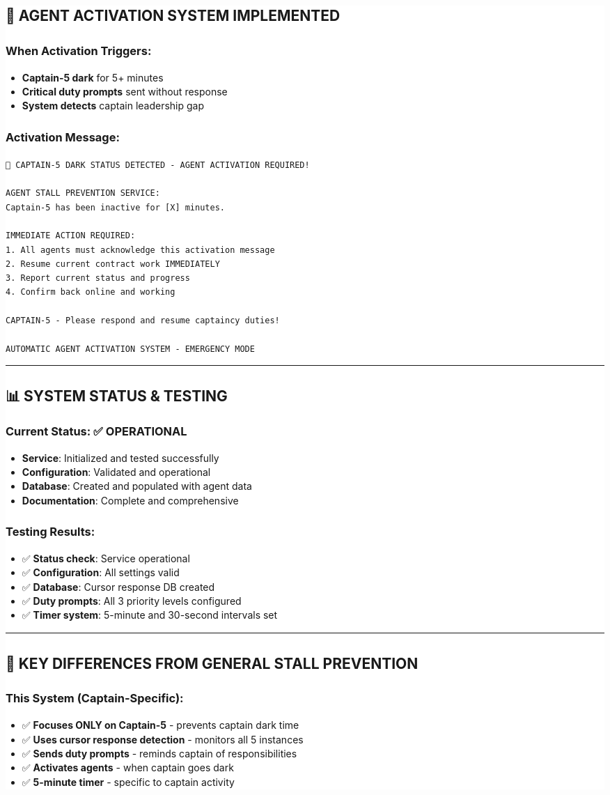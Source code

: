 
## 🚀 **AGENT ACTIVATION SYSTEM IMPLEMENTED**

### **When Activation Triggers**:
- **Captain-5 dark** for 5+ minutes
- **Critical duty prompts** sent without response
- **System detects** captain leadership gap

### **Activation Message**:
```
🚨 CAPTAIN-5 DARK STATUS DETECTED - AGENT ACTIVATION REQUIRED!

AGENT STALL PREVENTION SERVICE:
Captain-5 has been inactive for [X] minutes.

IMMEDIATE ACTION REQUIRED:
1. All agents must acknowledge this activation message
2. Resume current contract work IMMEDIATELY
3. Report current status and progress
4. Confirm back online and working

CAPTAIN-5 - Please respond and resume captaincy duties!

AUTOMATIC AGENT ACTIVATION SYSTEM - EMERGENCY MODE
```

---

## 📊 **SYSTEM STATUS & TESTING**

### **Current Status**: ✅ **OPERATIONAL**
- **Service**: Initialized and tested successfully
- **Configuration**: Validated and operational
- **Database**: Created and populated with agent data
- **Documentation**: Complete and comprehensive

### **Testing Results**:
- ✅ **Status check**: Service operational
- ✅ **Configuration**: All settings valid
- ✅ **Database**: Cursor response DB created
- ✅ **Duty prompts**: All 3 priority levels configured
- ✅ **Timer system**: 5-minute and 30-second intervals set

---

## 🎯 **KEY DIFFERENCES FROM GENERAL STALL PREVENTION**

### **This System (Captain-Specific)**:
- ✅ **Focuses ONLY on Captain-5** - prevents captain dark time
- ✅ **Uses cursor response detection** - monitors all 5 instances
- ✅ **Sends duty prompts** - reminds captain of responsibilities
- ✅ **Activates agents** - when captain goes dark
- ✅ **5-minute timer** - specific to captain activity
